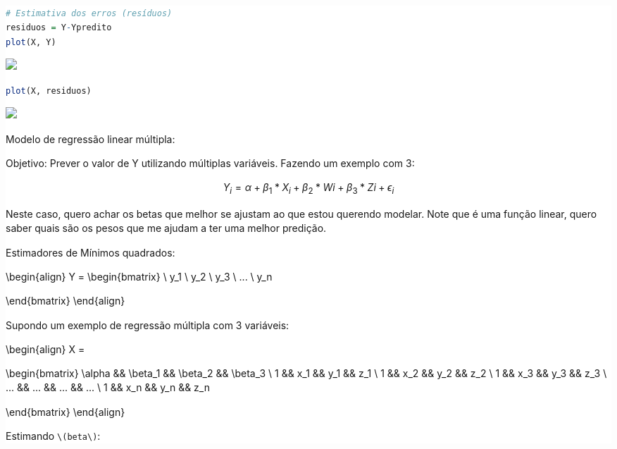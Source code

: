 ```r
# Estimativa dos erros (resíduos)
residuos = Y-Ypredito
plot(X, Y)
```

<img src="/courses/PSN/09_glm_files/figure-html/unnamed-chunk-3-2.png" width="672" />

```r
plot(X, residuos)
```

<img src="/courses/PSN/09_glm_files/figure-html/unnamed-chunk-3-3.png" width="672" />

Modelo de regressão linear múltipla:

Objetivo: Prever o valor de Y utilizando múltiplas variáveis.
Fazendo um exemplo com 3:

$$
Y_i = \alpha + \beta_1 * X_i + \beta_2*Wi + \beta_3*Zi + \epsilon_i
$$

Neste caso, quero achar os betas que melhor se ajustam ao que estou querendo modelar.
Note que é uma função linear, quero saber quais são os pesos que me ajudam a ter uma melhor predição.

Estimadores de Mínimos quadrados:


\begin{align} Y = 
\begin{bmatrix}
\\ y_1
\\ y_2
\\ y_3
\\ ...
\\ y_n

\end{bmatrix}
\end{align}

Supondo um exemplo de regressão múltipla com 3 variáveis:


\begin{align} X = 

\begin{bmatrix} \alpha && \beta_1 && \beta_2 && \beta_3
\\ 1 && x_1 && y_1 && z_1 
\\ 1 && x_2 && y_2 && z_2
\\ 1 && x_3 && y_3 && z_3
\\ ... && ... && ... && ...
\\ 1 && x_n && y_n && z_n

\end{bmatrix}
\end{align}


Estimando `\(beta\)`:
